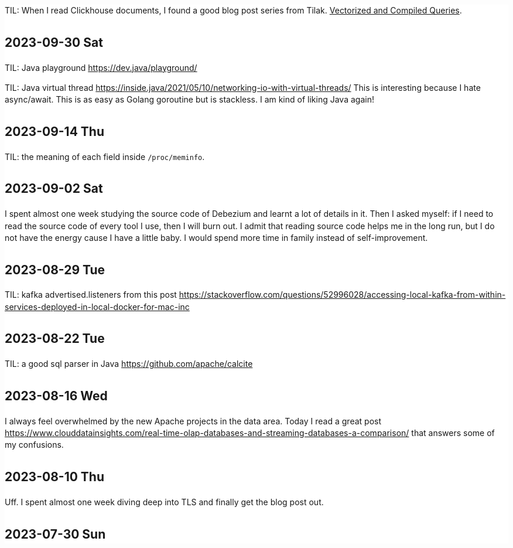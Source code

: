 TIL: When I read Clickhouse documents, I found a good blog post series from
Tilak.
[Vectorized and Compiled Queries](https://medium.com/@tilakpatidar/vectorized-and-compiled-queries-part-3-807d71ec31a5).

## 2023-09-30 Sat

TIL: Java playground https://dev.java/playground/

TIL: Java virtual thread
https://inside.java/2021/05/10/networking-io-with-virtual-threads/ This is
interesting because I hate async/await. This is as easy as Golang goroutine but
is stackless. I am kind of liking Java again!

## 2023-09-14 Thu

TIL: the meaning of each field inside `/proc/meminfo`.

## 2023-09-02 Sat

I spent almost one week studying the source code of Debezium and learnt a lot
of details in it. Then I asked myself: if I need to read the source code of
every tool I use, then I will burn out. I admit that reading source code helps
me in the long run, but I do not have the energy cause I have a little baby. I
would spend more time in family instead of self-improvement.

## 2023-08-29 Tue

TIL: kafka advertised.listeners from this post
https://stackoverflow.com/questions/52996028/accessing-local-kafka-from-within-services-deployed-in-local-docker-for-mac-inc

## 2023-08-22 Tue

TIL: a good sql parser in Java https://github.com/apache/calcite

## 2023-08-16 Wed

I always feel overwhelmed by the new Apache projects in the data area. Today I
read a great post
https://www.clouddatainsights.com/real-time-olap-databases-and-streaming-databases-a-comparison/
that answers some of my confusions.

## 2023-08-10 Thu

Uff. I spent almost one week diving deep into TLS and finally get the blog post
out.

## 2023-07-30 Sun
